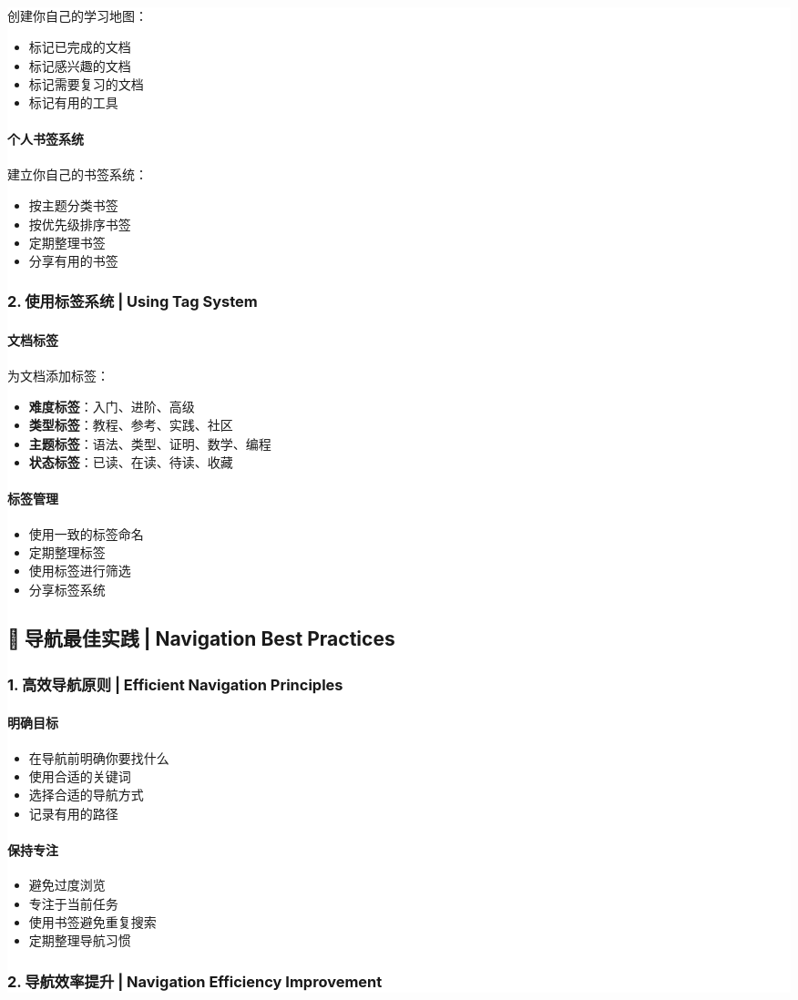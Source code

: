 创建你自己的学习地图：

- 标记已完成的文档
- 标记感兴趣的文档
- 标记需要复习的文档
- 标记有用的工具

#### 个人书签系统

建立你自己的书签系统：

- 按主题分类书签
- 按优先级排序书签
- 定期整理书签
- 分享有用的书签

### 2. 使用标签系统 | Using Tag System

#### 文档标签

为文档添加标签：

- **难度标签**：入门、进阶、高级
- **类型标签**：教程、参考、实践、社区
- **主题标签**：语法、类型、证明、数学、编程
- **状态标签**：已读、在读、待读、收藏

#### 标签管理

- 使用一致的标签命名
- 定期整理标签
- 使用标签进行筛选
- 分享标签系统

## 🚀 导航最佳实践 | Navigation Best Practices

### 1. 高效导航原则 | Efficient Navigation Principles

#### 明确目标

- 在导航前明确你要找什么
- 使用合适的关键词
- 选择合适的导航方式
- 记录有用的路径

#### 保持专注

- 避免过度浏览
- 专注于当前任务
- 使用书签避免重复搜索
- 定期整理导航习惯

### 2. 导航效率提升 | Navigation Efficiency Improvement
